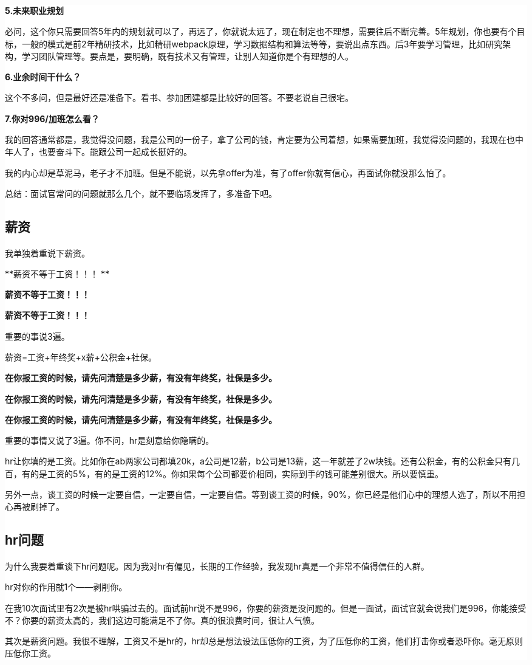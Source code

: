 

**5.未来职业规划**

必问，这个你只需要回答5年内的规划就可以了，再远了，你就说太远了，现在制定也不理想，需要往后不断完善。5年规划，你也要有个目标，一般的模式是前2年精研技术，比如精研webpack原理，学习数据结构和算法等等，要说出点东西。后3年要学习管理，比如研究架构，学习团队管理等。要点是，要明确，既有技术又有管理，让别人知道你是个有理想的人。



**6.业余时间干什么？**

这个不多问，但是最好还是准备下。看书、参加团建都是比较好的回答。不要老说自己很宅。



**7.你对996/加班怎么看？**

我的回答通常都是，我觉得没问题，我是公司的一份子，拿了公司的钱，肯定要为公司着想，如果需要加班，我觉得没问题的，我现在也中年人了，也要奋斗下。能跟公司一起成长挺好的。

我的内心却是草泥马，老子才不加班。但是不能说，以先拿offer为准，有了offer你就有信心，再面试你就没那么怕了。

总结：面试官常问的问题就那么几个，就不要临场发挥了，多准备下吧。



## 薪资

我单独着重说下薪资。

**薪资不等于工资！！！ **

**薪资不等于工资！！！**

**薪资不等于工资！！！**

重要的事说3遍。

薪资=工资+年终奖+x薪+公积金+社保。

**在你报工资的时候，请先问清楚是多少薪，有没有年终奖，社保是多少。**

**在你报工资的时候，请先问清楚是多少薪，有没有年终奖，社保是多少。**

**在你报工资的时候，请先问清楚是多少薪，有没有年终奖，社保是多少。**

重要的事情又说了3遍。你不问，hr是刻意给你隐瞒的。

hr让你填的是工资。比如你在ab两家公司都填20k，a公司是12薪，b公司是13薪，这一年就差了2w块钱。还有公积金，有的公积金只有几百，有的是工资的5%，有的是工资的12%。你如果每个公司都要价相同，实际到手的钱可能差别很大。所以要慎重。

另外一点，谈工资的时候一定要自信，一定要自信，一定要自信。等到谈工资的时候，90%，你已经是他们心中的理想人选了，所以不用担心再被刷掉了。



## hr问题

为什么我要着重谈下hr问题呢。因为我对hr有偏见，长期的工作经验，我发现hr真是一个非常不值得信任的人群。

hr对你的作用就1个——剥削你。

在我10次面试里有2次是被hr哄骗过去的。面试前hr说不是996，你要的薪资是没问题的。但是一面试，面试官就会说我们是996，你能接受不？你要的薪资太高的，我们这边可能满足不了你。真的很浪费时间，很让人气愤。

其次是薪资问题。我很不理解，工资又不是hr的，hr却总是想法设法压低你的工资，为了压低你的工资，他们打击你或者恐吓你。毫无原则压低你工资。
